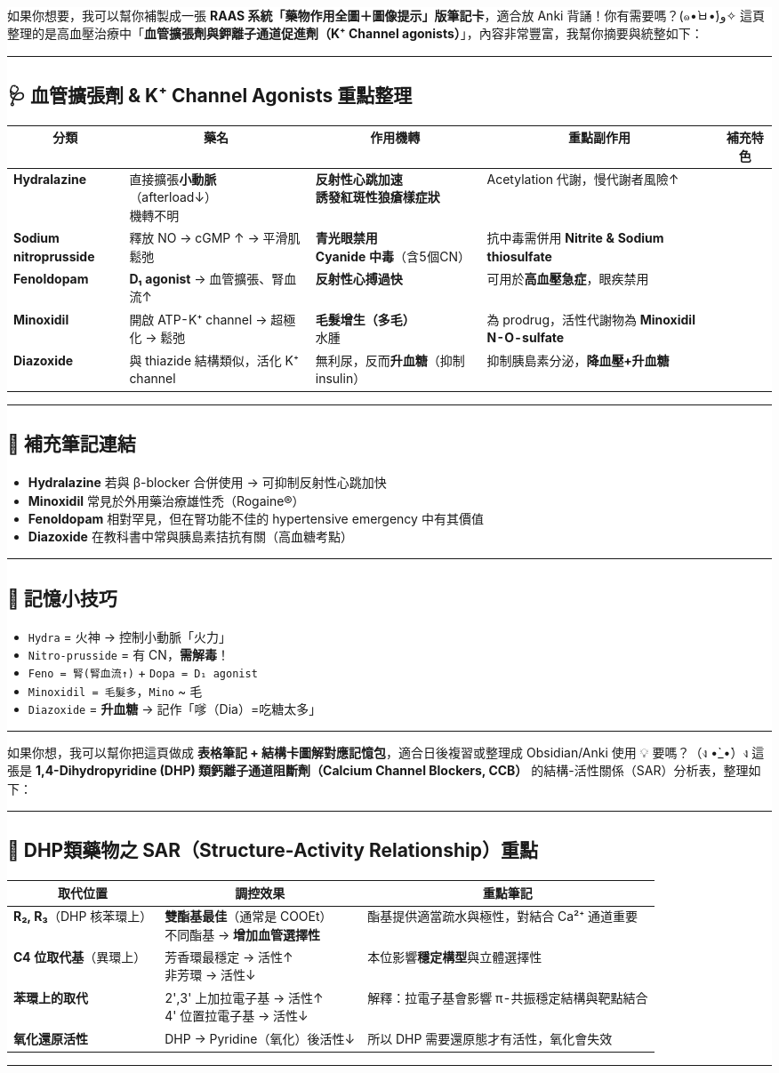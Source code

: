 
如果你想要，我可以幫你補製成一張 **RAAS 系統「藥物作用全圖＋圖像提示」版筆記卡**，適合放 Anki 背誦！你有需要嗎？(๑•̀ㅂ•́)و✧
這頁整理的是高血壓治療中「**血管擴張劑與鉀離子通道促進劑（K⁺ Channel agonists）**」，內容非常豐富，我幫你摘要與統整如下：

---

## 🩺 血管擴張劑 & K⁺ Channel Agonists 重點整理

| 分類                       | 藥名                              | 作用機轉                               | 重點副作用                                      | 補充特色 |
| ------------------------ | ------------------------------- | ---------------------------------- | ------------------------------------------ | ---- |
| **Hydralazine**          | 直接擴張**小動脈**（afterload↓）<br>機轉不明 | **反射性心跳加速**<br>**誘發紅斑性狼瘡樣症狀**      | Acetylation 代謝，慢代謝者風險↑                     |      |
| **Sodium nitroprusside** | 釋放 NO → cGMP ↑ → 平滑肌鬆弛          | **青光眼禁用**<br>**Cyanide 中毒**（含5個CN） | 抗中毒需併用 **Nitrite & Sodium thiosulfate**    |      |
| **Fenoldopam**           | **D₁ agonist** → 血管擴張、腎血流↑      | **反射性心搏過快**                        | 可用於**高血壓急症**，眼疾禁用                          |      |
| **Minoxidil**            | 開啟 ATP-K⁺ channel → 超極化 → 鬆弛    | **毛髮增生（多毛）**<br>水腫                 | 為 prodrug，活性代謝物為 **Minoxidil N-O-sulfate** |      |
| **Diazoxide**            | 與 thiazide 結構類似，活化 K⁺ channel   | 無利尿，反而**升血糖**（抑制 insulin）          | 抑制胰島素分泌，**降血壓+升血糖**                        |      |

---

## 🎯 補充筆記連結

* **Hydralazine** 若與 β-blocker 合併使用 → 可抑制反射性心跳加快
* **Minoxidil** 常見於外用藥治療雄性禿（Rogaine®）
* **Fenoldopam** 相對罕見，但在腎功能不佳的 hypertensive emergency 中有其價值
* **Diazoxide** 在教科書中常與胰島素拮抗有關（高血糖考點）

---

## 📌 記憶小技巧

* `Hydra` = 火神 → 控制小動脈「火力」
* `Nitro-prusside` = 有 CN，**需解毒**！
* `Feno = 腎(腎血流↑)` + `Dopa = D₁ agonist`
* `Minoxidil = 毛髮多`，`Mino` \~ 毛
* `Diazoxide` = **升血糖** → 記作「嗲（Dia）=吃糖太多」

---

如果你想，我可以幫你把這頁做成 **表格筆記 + 結構卡圖解對應記憶包**，適合日後複習或整理成 Obsidian/Anki 使用 💡 要嗎？（ง •̀\_•́）ง
這張是 **1,4-Dihydropyridine (DHP) 類鈣離子通道阻斷劑（Calcium Channel Blockers, CCB）** 的結構-活性關係（SAR）分析表，整理如下：

---

## 🔬 DHP類藥物之 SAR（Structure-Activity Relationship）重點

| 取代位置                 | 調控效果                                       | 重點筆記                      |
| -------------------- | ------------------------------------------ | ------------------------- |
| **R₂, R₃**（DHP 核苯環上） | **雙酯基最佳**（通常是 COOEt）<br>不同酯基 → **增加血管選擇性** | 酯基提供適當疏水與極性，對結合 Ca²⁺ 通道重要 |
| **C4 位取代基**（異環上）     | 芳香環最穩定 → 活性↑<br>非芳環 → 活性↓                  | 本位影響**穩定構型**與立體選擇性        |
| **苯環上的取代**           | 2',3' 上加拉電子基 → 活性↑<br>4' 位置拉電子基 → 活性↓      | 解釋：拉電子基會影響 π-共振穩定結構與靶點結合  |
| **氧化還原活性**           | DHP → Pyridine（氧化）後活性↓                     | 所以 DHP 需要還原態才有活性，氧化會失效    |

---